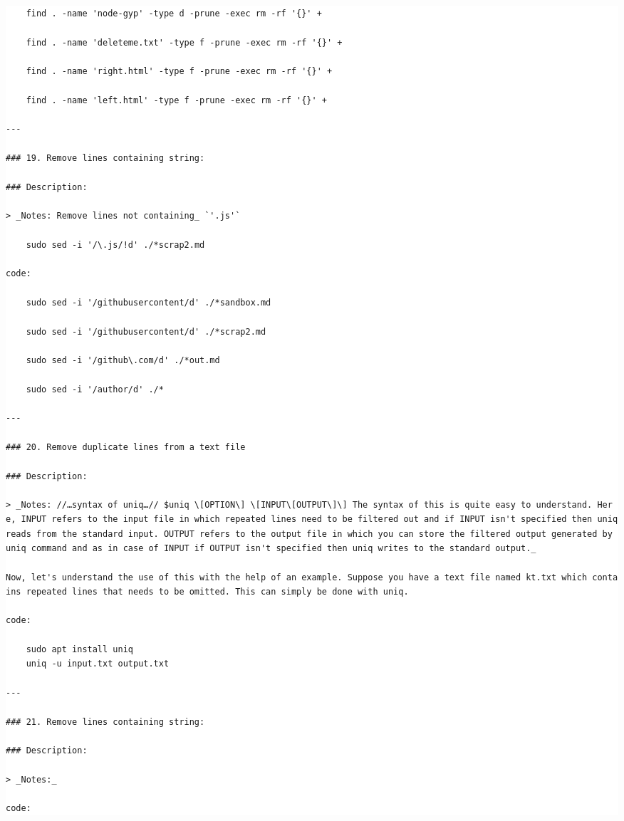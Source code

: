         find . -name 'node-gyp' -type d -prune -exec rm -rf '{}' +

        find . -name 'deleteme.txt' -type f -prune -exec rm -rf '{}' +

        find . -name 'right.html' -type f -prune -exec rm -rf '{}' +

        find . -name 'left.html' -type f -prune -exec rm -rf '{}' +

    ---

    ### 19. Remove lines containing string:

    ### Description:

    > _Notes: Remove lines not containing_ `'.js'`

        sudo sed -i '/\.js/!d' ./*scrap2.md

    code:

        sudo sed -i '/githubusercontent/d' ./*sandbox.md

        sudo sed -i '/githubusercontent/d' ./*scrap2.md

        sudo sed -i '/github\.com/d' ./*out.md

        sudo sed -i '/author/d' ./*

    ---

    ### 20. Remove duplicate lines from a text file

    ### Description:

    > _Notes: //…syntax of uniq…// $uniq \[OPTION\] \[INPUT\[OUTPUT\]\] The syntax of this is quite easy to understand. Here, INPUT refers to the input file in which repeated lines need to be filtered out and if INPUT isn't specified then uniq reads from the standard input. OUTPUT refers to the output file in which you can store the filtered output generated by uniq command and as in case of INPUT if OUTPUT isn't specified then uniq writes to the standard output._

    Now, let's understand the use of this with the help of an example. Suppose you have a text file named kt.txt which contains repeated lines that needs to be omitted. This can simply be done with uniq.

    code:

        sudo apt install uniq
        uniq -u input.txt output.txt

    ---

    ### 21. Remove lines containing string:

    ### Description:

    > _Notes:_

    code:
